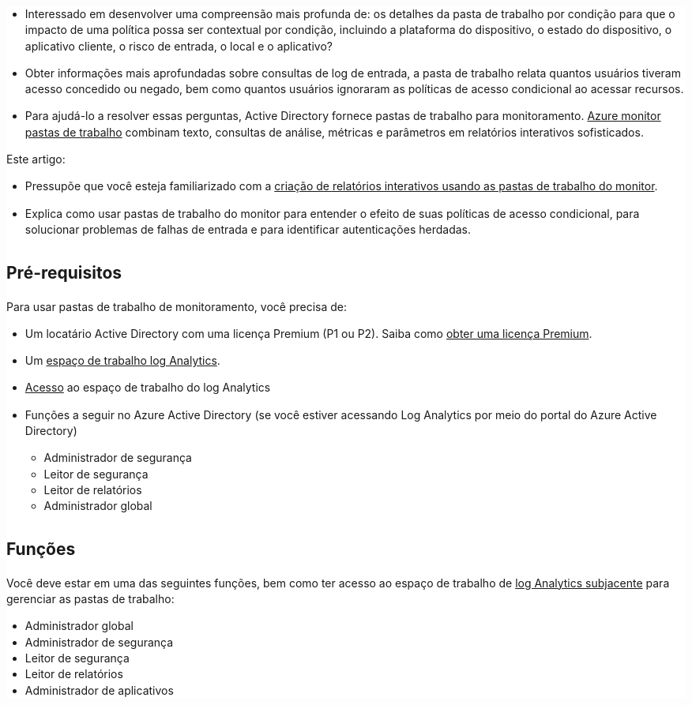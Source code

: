 - Interessado em desenvolver uma compreensão mais profunda de: os detalhes da pasta de trabalho por condição para que o impacto de uma política possa ser contextual por condição, incluindo a plataforma do dispositivo, o estado do dispositivo, o aplicativo cliente, o risco de entrada, o local e o aplicativo?

- Obter informações mais aprofundadas sobre consultas de log de entrada, a pasta de trabalho relata quantos usuários tiveram acesso concedido ou negado, bem como quantos usuários ignoraram as políticas de acesso condicional ao acessar recursos.

- Para ajudá-lo a resolver essas perguntas, Active Directory fornece pastas de trabalho para monitoramento. [Azure monitor pastas de trabalho](https://docs.microsoft.com/azure/azure-monitor/app/usage-workbooks) combinam texto, consultas de análise, métricas e parâmetros em relatórios interativos sofisticados.



Este artigo:

- Pressupõe que você esteja familiarizado com a [criação de relatórios interativos usando as pastas de trabalho do monitor](https://docs.microsoft.com/azure/azure-monitor/app/usage-workbooks).

- Explica como usar pastas de trabalho do monitor para entender o efeito de suas políticas de acesso condicional, para solucionar problemas de falhas de entrada e para identificar autenticações herdadas.
 


## <a name="prerequisites"></a>Pré-requisitos

Para usar pastas de trabalho de monitoramento, você precisa de:

- Um locatário Active Directory com uma licença Premium (P1 ou P2). Saiba como [obter uma licença Premium](https://docs.microsoft.com/azure/active-directory/fundamentals/active-directory-get-started-premium).

- Um [espaço de trabalho log Analytics](https://docs.microsoft.com/azure/azure-monitor/learn/quick-create-workspace).

- [Acesso](https://docs.microsoft.com/azure/azure-monitor/platform/manage-access#manage-access-using-workspace-permissions) ao espaço de trabalho do log Analytics
- Funções a seguir no Azure Active Directory (se você estiver acessando Log Analytics por meio do portal do Azure Active Directory)
    - Administrador de segurança
    - Leitor de segurança
    - Leitor de relatórios
    - Administrador global

## <a name="roles"></a>Funções
Você deve estar em uma das seguintes funções, bem como ter acesso ao espaço de trabalho de [log Analytics subjacente](https://docs.microsoft.com/azure/azure-monitor/platform/manage-access#manage-access-using-azure-permissions) para gerenciar as pastas de trabalho:
-   Administrador global
-   Administrador de segurança
-   Leitor de segurança
-   Leitor de relatórios
-   Administrador de aplicativos
